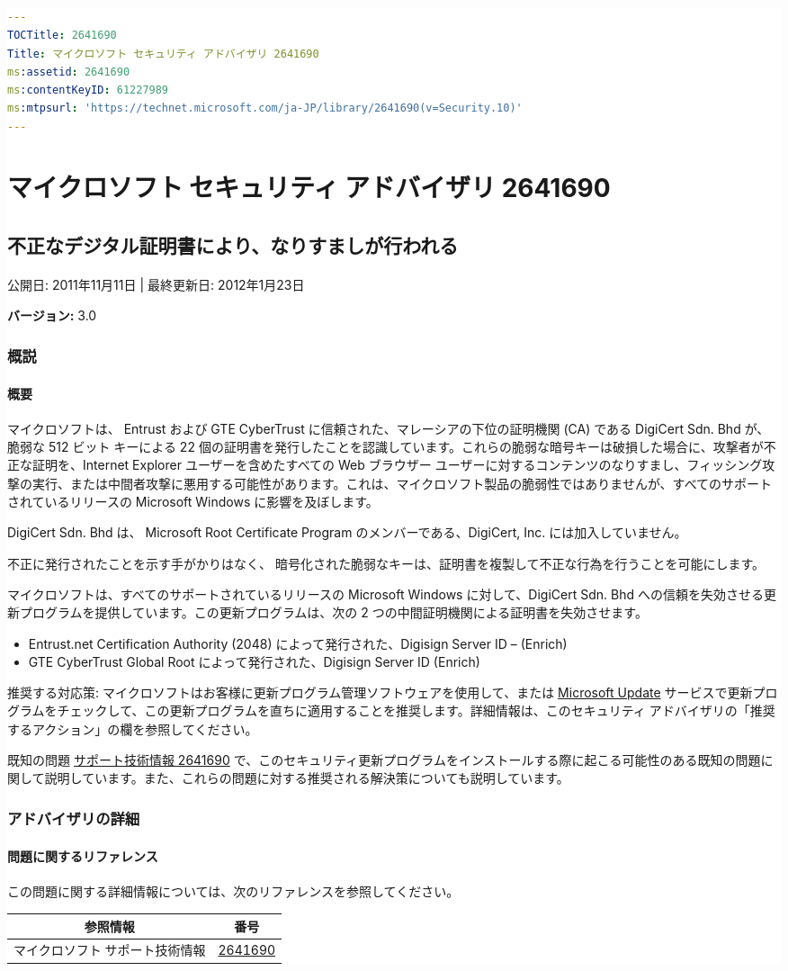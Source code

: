 ```yaml
---
TOCTitle: 2641690
Title: マイクロソフト セキュリティ アドバイザリ 2641690
ms:assetid: 2641690
ms:contentKeyID: 61227989
ms:mtpsurl: 'https://technet.microsoft.com/ja-JP/library/2641690(v=Security.10)'
---
```


マイクロソフト セキュリティ アドバイザリ 2641690
================================================

不正なデジタル証明書により、なりすましが行われる
------------------------------------------------

公開日: 2011年11月11日 | 最終更新日: 2012年1月23日

**バージョン:** 3.0

### 概説

#### 概要

マイクロソフトは、 Entrust および GTE CyberTrust に信頼された、マレーシアの下位の証明機関 (CA) である DigiCert Sdn. Bhd が、脆弱な 512 ビット キーによる 22 個の証明書を発行したことを認識しています。これらの脆弱な暗号キーは破損した場合に、攻撃者が不正な証明を、Internet Explorer ユーザーを含めたすべての Web ブラウザー ユーザーに対するコンテンツのなりすまし、フィッシング攻撃の実行、または中間者攻撃に悪用する可能性があります。これは、マイクロソフト製品の脆弱性ではありませんが、すべてのサポートされているリリースの Microsoft Windows に影響を及ぼします。

DigiCert Sdn. Bhd は、 Microsoft Root Certificate Program のメンバーである、DigiCert, Inc. には加入していません。

不正に発行されたことを示す手がかりはなく、 暗号化された脆弱なキーは、証明書を複製して不正な行為を行うことを可能にします。

マイクロソフトは、すべてのサポートされているリリースの Microsoft Windows に対して、DigiCert Sdn. Bhd への信頼を失効させる更新プログラムを提供しています。この更新プログラムは、次の 2 つの中間証明機関による証明書を失効させます。

-   Entrust.net Certification Authority (2048) によって発行された、Digisign Server ID – (Enrich)
-   GTE CyberTrust Global Root によって発行された、Digisign Server ID (Enrich)

推奨する対応策: マイクロソフトはお客様に更新プログラム管理ソフトウェアを使用して、または [Microsoft Update](http://go.microsoft.com/fwlink/?linkid=40747) サービスで更新プログラムをチェックして、この更新プログラムを直ちに適用することを推奨します。詳細情報は、このセキュリティ アドバイザリの「推奨するアクション」の欄を参照してください。

既知の問題 [サポート技術情報 2641690](http://support.microsoft.com/kb/2641690/ja) で、このセキュリティ更新プログラムをインストールする際に起こる可能性のある既知の問題に関して説明しています。また、これらの問題に対する推奨される解決策についても説明しています。

### アドバイザリの詳細

#### 問題に関するリファレンス

この問題に関する詳細情報については、次のリファレンスを参照してください。

| 参照情報                        | 番号                                                  |
|---------------------------------|-------------------------------------------------------|
| マイクロソフト サポート技術情報 | [2641690](http://support.microsoft.com/kb/2641690/ja) |
